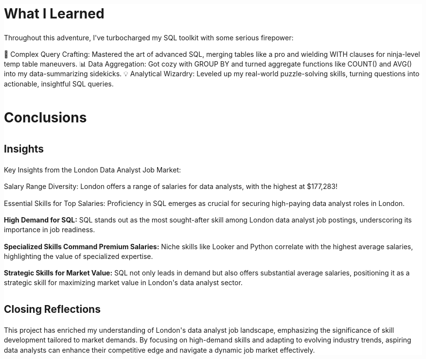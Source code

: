# What I Learned
Throughout this adventure, I've turbocharged my SQL toolkit with some serious firepower:

🧩 Complex Query Crafting: Mastered the art of advanced SQL, merging tables like a pro and wielding WITH clauses for ninja-level temp table maneuvers.
📊 Data Aggregation: Got cozy with GROUP BY and turned aggregate functions like COUNT() and AVG() into my data-summarizing sidekicks.
💡 Analytical Wizardry: Leveled up my real-world puzzle-solving skills, turning questions into actionable, insightful SQL queries.
# Conclusions

## Insights
Key Insights from the London Data Analyst Job Market:

Salary Range Diversity: London offers a range of salaries for data analysts, with the highest at $177,283!

Essential Skills for Top Salaries: Proficiency in SQL emerges as crucial for securing high-paying data analyst roles in London.

**High Demand for SQL:** SQL stands out as the most sought-after skill among London data analyst job postings, underscoring its importance in job readiness.

**Specialized Skills Command Premium Salaries:** Niche skills like Looker and Python correlate with the highest average salaries, highlighting the value of specialized expertise.

**Strategic Skills for Market Value:** SQL not only leads in demand but also offers substantial average salaries, positioning it as a strategic skill for maximizing market value in London's data analyst sector.

## Closing Reflections
This project has enriched my understanding of London's data analyst job landscape, emphasizing the significance of skill development tailored to market demands. By focusing on high-demand skills and adapting to evolving industry trends, aspiring data analysts can enhance their competitive edge and navigate a dynamic job market effectively.